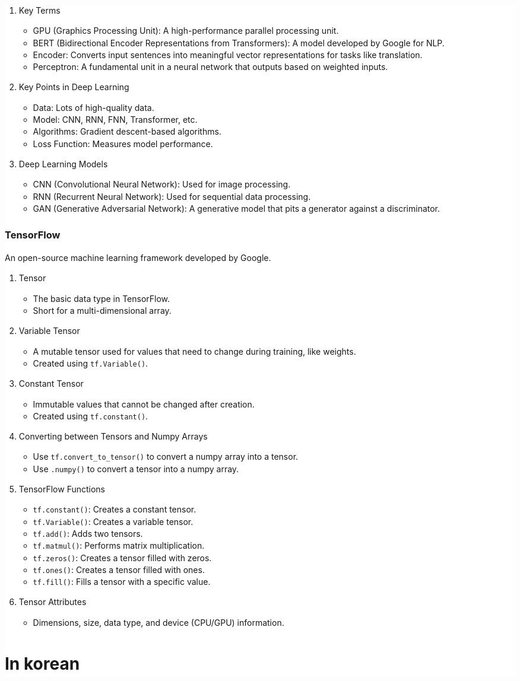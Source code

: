 1. Key Terms
    - GPU (Graphics Processing Unit): A high-performance parallel processing unit.
    - BERT (Bidirectional Encoder Representations from Transformers): A model developed by Google for NLP.
    - Encoder: Converts input sentences into meaningful vector representations for tasks like translation.
    - Perceptron: A fundamental unit in a neural network that outputs based on weighted inputs.

2. Key Points in Deep Learning
    - Data: Lots of high-quality data.
    - Model: CNN, RNN, FNN, Transformer, etc.
    - Algorithms: Gradient descent-based algorithms.
    - Loss Function: Measures model performance.

1. Deep Learning Models
    - CNN (Convolutional Neural Network): Used for image processing.
    - RNN (Recurrent Neural Network): Used for sequential data processing.
    - GAN (Generative Adversarial Network): A generative model that pits a generator against a discriminator.

### TensorFlow

An open-source machine learning framework developed by Google.

1. Tensor
    - The basic data type in TensorFlow.
    - Short for a multi-dimensional array.

1. Variable Tensor
    - A mutable tensor used for values that need to change during training, like weights.
    - Created using `tf.Variable()`.

1. Constant Tensor
    - Immutable values that cannot be changed after creation.
    - Created using `tf.constant()`.

1. Converting between Tensors and Numpy Arrays
    - Use `tf.convert_to_tensor()` to convert a numpy array into a tensor.
    - Use `.numpy()` to convert a tensor into a numpy array.

1. TensorFlow Functions
    - `tf.constant()`: Creates a constant tensor.
    - `tf.Variable()`: Creates a variable tensor.
    - `tf.add()`: Adds two tensors.
    - `tf.matmul()`: Performs matrix multiplication.
    - `tf.zeros()`: Creates a tensor filled with zeros.
    - `tf.ones()`: Creates a tensor filled with ones.
    - `tf.fill()`: Fills a tensor with a specific value.

1. Tensor Attributes
    - Dimensions, size, data type, and device (CPU/GPU) information.






# In korean
